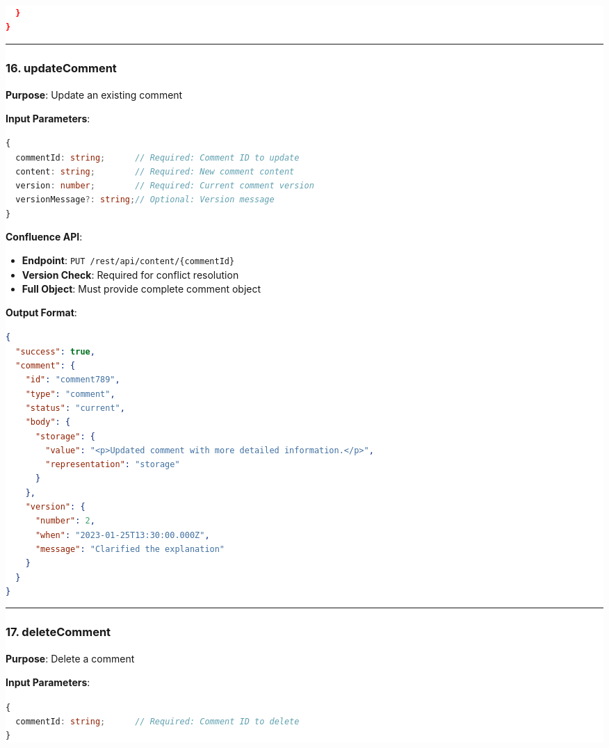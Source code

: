 ```json
  }
}
```

---

### 16. updateComment
**Purpose**: Update an existing comment

**Input Parameters**:
```typescript
{
  commentId: string;      // Required: Comment ID to update
  content: string;        // Required: New comment content
  version: number;        // Required: Current comment version
  versionMessage?: string;// Optional: Version message
}
```

**Confluence API**:
- **Endpoint**: `PUT /rest/api/content/{commentId}`
- **Version Check**: Required for conflict resolution
- **Full Object**: Must provide complete comment object

**Output Format**:
```json
{
  "success": true,
  "comment": {
    "id": "comment789",
    "type": "comment",
    "status": "current",
    "body": {
      "storage": {
        "value": "<p>Updated comment with more detailed information.</p>",
        "representation": "storage"
      }
    },
    "version": {
      "number": 2,
      "when": "2023-01-25T13:30:00.000Z",
      "message": "Clarified the explanation"
    }
  }
}
```

---

### 17. deleteComment  
**Purpose**: Delete a comment

**Input Parameters**:
```typescript
{
  commentId: string;      // Required: Comment ID to delete
}
```
